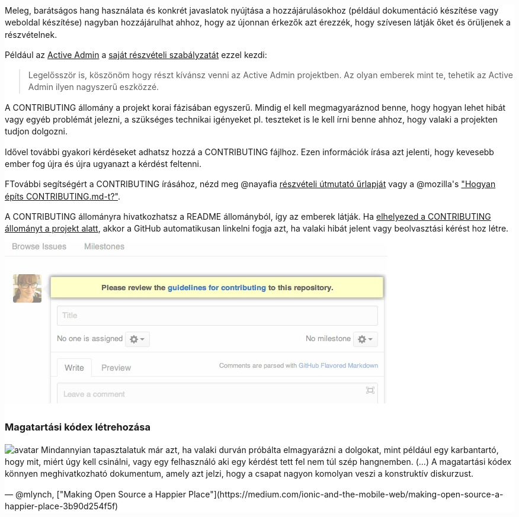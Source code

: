 Meleg, barátságos hang használata és konkrét javaslatok nyújtása a hozzájárulásokhoz (például dokumentáció készítése vagy weboldal készítése) nagyban hozzájárulhat ahhoz, hogy az újonnan érkezők azt érezzék, hogy szívesen látják őket és örüljenek a részvételnek.

Például az [Active Admin](https://github.com/activeadmin/activeadmin/) a [saját részvételi szabályzatát](https://github.com/activeadmin/activeadmin/blob/master/CONTRIBUTING.md) ezzel kezdi:

> Legelősször is, köszönöm hogy részt kívánsz venni az Active Admin projektben. Az olyan emberek mint te, tehetik az Active Admin ilyen nagyszerű eszközzé.

A CONTRIBUTING állomány a projekt korai fázisában egyszerű. Mindig el kell megmagyaráznod benne, hogy hogyan lehet hibát vagy egyéb problémát jelezni, a szükséges technikai igényeket pl. teszteket is le kell írni benne ahhoz, hogy valaki a projekten tudjon dolgozni.

Idővel további gyakori kérdéseket adhatsz hozzá a CONTRIBUTING fájlhoz. Ezen információk írása azt jelenti, hogy kevesebb ember fog újra és újra ugyanazt a kérdést feltenni.

FTovábbi segítségért a CONTRIBUTING írásához, nézd meg @nayafia [részvételi útmutató űrlapját](https://github.com/nayafia/contributing-template/blob/master/CONTRIBUTING-template.md) vagy a @mozilla's ["Hogyan építs CONTRIBUTING.md-t?"](https://mozillascience.github.io/working-open-workshop/contributing/).

A CONTRIBUTING állományra hivatkozhatsz a README állományból, így az emberek látják. Ha [elhelyezed a CONTRIBUTING állományt a projekt alatt](https://help.github.com/articles/setting-guidelines-for-repository-contributors/), akkor a GitHub automatikusan linkelni fogja azt, ha valaki hibát jelent vagy beolvasztási kérést hoz létre.

![Contributing guidelines](/assets/images/starting-a-project/Contributing-guidelines.jpg)

### Magatartási kódex létrehozása

<aside markdown="1" class="pquote">
  <img src="https://avatars.githubusercontent.com/mlynch?s=180" class="pquote-avatar" alt="avatar">
  Mindannyian tapasztalatuk már azt, ha valaki durván próbálta elmagyarázni a dolgokat, mint például egy karbantartó, hogy mit, miért úgy kell csinálni, vagy egy felhasználó aki egy kérdést tett fel nem túl szép hangnemben. (...) A magatartási kódex könnyen meghivatkozható dokumentum, amely azt jelzi, hogy a csapat nagyon komolyan veszi a konstruktív diskurzust.
  <p markdown="1" class="pquote-credit">
— @mlynch, ["Making Open Source a Happier Place"](https://medium.com/ionic-and-the-mobile-web/making-open-source-a-happier-place-3b90d254f5f)
  </p>
</aside>
